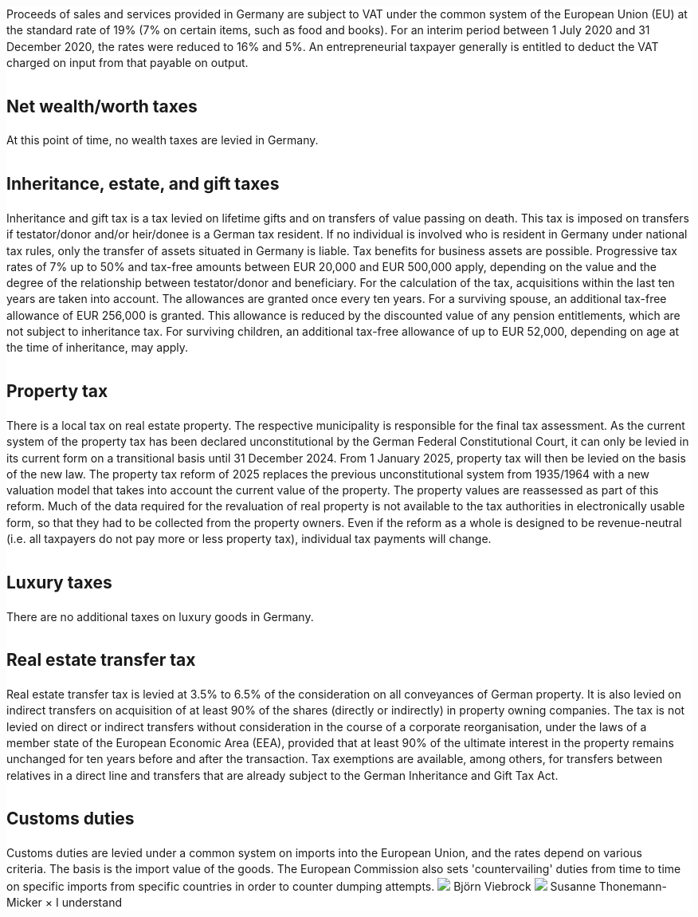 Proceeds of sales and services provided in Germany are subject to VAT under the common system of the European Union (EU) at the standard rate of 19% (7% on certain items, such as food and books). For an interim period between 1 July 2020 and 31 December 2020, the rates were reduced to 16% and 5%. An entrepreneurial taxpayer generally is entitled to deduct the VAT charged on input from that payable on output.
## Net wealth/worth taxes
At this point of time, no wealth taxes are levied in Germany.
## Inheritance, estate, and gift taxes
Inheritance and gift tax is a tax levied on lifetime gifts and on transfers of value passing on death. This tax is imposed on transfers if testator/donor and/or heir/donee is a German tax resident. If no individual is involved who is resident in Germany under national tax rules, only the transfer of assets situated in Germany is liable. Tax benefits for business assets are possible.
Progressive tax rates of 7% up to 50% and tax-free amounts between EUR 20,000 and EUR 500,000 apply, depending on the value and the degree of the relationship between testator/donor and beneficiary. For the calculation of the tax, acquisitions within the last ten years are taken into account. The allowances are granted once every ten years. For a surviving spouse, an additional tax-free allowance of EUR 256,000 is granted. This allowance is reduced by the discounted value of any pension entitlements, which are not subject to inheritance tax. For surviving children, an additional tax-free allowance of up to EUR 52,000, depending on age at the time of inheritance, may apply.
## Property tax
There is a local tax on real estate property. The respective municipality is responsible for the final tax assessment. As the current system of the property tax has been declared unconstitutional by the German Federal Constitutional Court, it can only be levied in its current form on a transitional basis until 31 December 2024. From 1 January 2025, property tax will then be levied on the basis of the new law. The property tax reform of 2025 replaces the previous unconstitutional system from 1935/1964 with a new valuation model that takes into account the current value of the property.
The property values are reassessed as part of this reform. Much of the data required for the revaluation of real property is not available to the tax authorities in electronically usable form, so that they had to be collected from the property owners. Even if the reform as a whole is designed to be revenue-neutral (i.e. all taxpayers do not pay more or less property tax), individual tax payments will change.
## Luxury taxes
There are no additional taxes on luxury goods in Germany.
## Real estate transfer tax
Real estate transfer tax is levied at 3.5% to 6.5% of the consideration on all conveyances of German property.
It is also levied on indirect transfers on acquisition of at least 90% of the shares (directly or indirectly) in property owning companies.
The tax is not levied on direct or indirect transfers without consideration in the course of a corporate reorganisation, under the laws of a member state of the European Economic Area (EEA), provided that at least 90% of the ultimate interest in the property remains unchanged for ten years before and after the transaction.
Tax exemptions are available, among others, for transfers between relatives in a direct line and transfers that are already subject to the German Inheritance and Gift Tax Act.
## Customs duties
Customs duties are levied under a common system on imports into the European Union, and the rates depend on various criteria. The basis is the import value of the goods. The European Commission also sets 'countervailing' duties from time to time on specific imports from specific countries in order to counter dumping attempts.
![](-/media/world-wide-tax-summaries/germanybjrn-viebrockgermany--bjorn-viebrock-2jpg20220701104147556.ashx%3Frev=4fd3d46157264818a39749baeb8b338b&revision=4fd3d461-5726-4818-a397-49baeb8b338b&hash=857F6A174280929FF261BAF1B08E99BBBBCEC6BE)
Björn Viebrock
![](-/media/world-wide-tax-summaries/germanysusanne-thonemannmickergermany--susanne-thonemannmickerjpg20220513142351306.ashx%3Frev=2af563c2a1654239b9be90eadbb9d332&revision=2af563c2-a165-4239-b9be-90eadbb9d332&hash=7DCE871C83FB3DC3B18CE2FB051176F8D1156F12)
Susanne Thonemann-Micker
×
I understand
